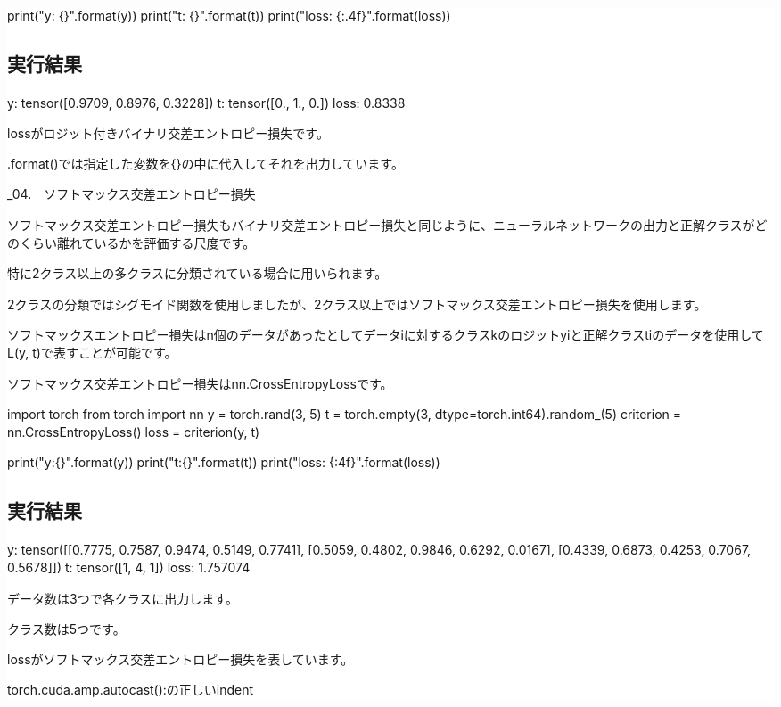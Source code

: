 print("y: {}".format(y))
print("t: {}".format(t))
print("loss: {:.4f}".format(loss))
## 実行結果
y: tensor([0.9709, 0.8976, 0.3228])
t: tensor([0., 1., 0.])
loss: 0.8338



lossがロジット付きバイナリ交差エントロピー損失です。

.format()では指定した変数を{}の中に代入してそれを出力しています。



_04.　ソフトマックス交差エントロピー損失


ソフトマックス交差エントロピー損失もバイナリ交差エントロピー損失と同じように、ニューラルネットワークの出力と正解クラスがどのくらい離れているかを評価する尺度です。

特に2クラス以上の多クラスに分類されている場合に用いられます。

2クラスの分類ではシグモイド関数を使用しましたが、2クラス以上ではソフトマックス交差エントロピー損失を使用します。

ソフトマックスエントロピー損失はn個のデータがあったとしてデータiに対するクラスkのロジットyiと正解クラスtiのデータを使用してL(y, t)で表すことが可能です。

ソフトマックス交差エントロピー損失はnn.CrossEntropyLossです。




import torch
from torch import nn
y = torch.rand(3, 5)
t = torch.empty(3, dtype=torch.int64).random_(5)
criterion = nn.CrossEntropyLoss()
loss = criterion(y, t)

print("y:{}".format(y))
print("t:{}".format(t))
print("loss: {:4f}".format(loss))
## 実行結果
y: tensor([[0.7775, 0.7587, 0.9474, 0.5149, 0.7741],
        [0.5059, 0.4802, 0.9846, 0.6292, 0.0167],
        [0.4339, 0.6873, 0.4253, 0.7067, 0.5678]])
t: tensor([1, 4, 1])
loss: 1.757074



データ数は3つで各クラスに出力します。

クラス数は5つです。

lossがソフトマックス交差エントロピー損失を表しています。



torch.cuda.amp.autocast():の正しいindent
